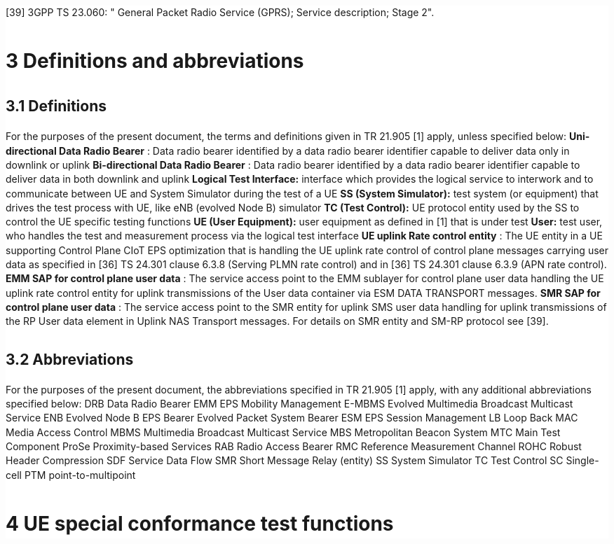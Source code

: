 [39] 3GPP TS 23.060: \" General Packet Radio Service (GPRS); Service
description; Stage 2\".
# 3 Definitions and abbreviations
## 3.1 Definitions
For the purposes of the present document, the terms and definitions given in
TR 21.905 [1] apply, unless specified below:
**Uni-directional Data Radio Bearer** : Data radio bearer identified by a data
radio bearer identifier capable to deliver data only in downlink or uplink
**Bi-directional Data Radio Bearer** : Data radio bearer identified by a data
radio bearer identifier capable to deliver data in both downlink and uplink
**Logical Test Interface:** interface which provides the logical service to
interwork and to communicate between UE and System Simulator during the test
of a UE
**SS (System Simulator):** test system (or equipment) that drives the test
process with UE, like eNB (evolved Node B) simulator
**TC (Test Control):** UE protocol entity used by the SS to control the UE
specific testing functions
**UE (User Equipment):** user equipment as defined in [1] that is under test
**User:** test user, who handles the test and measurement process via the
logical test interface
**UE uplink Rate control entity** : The UE entity in a UE supporting Control
Plane CIoT EPS optimization that is handling the UE uplink rate control of
control plane messages carrying user data as specified in [36] TS 24.301
clause 6.3.8 (Serving PLMN rate control) and in [36] TS 24.301 clause 6.3.9
(APN rate control).
**EMM SAP for control plane user data** : The service access point to the EMM
sublayer for control plane user data handling the UE uplink rate control
entity for uplink transmissions of the User data container via ESM DATA
TRANSPORT messages.
**SMR SAP for control plane user data** : The service access point to the SMR
entity for uplink SMS user data handling for uplink transmissions of the RP
User data element in Uplink NAS Transport messages. For details on SMR entity
and SM-RP protocol see [39].
## 3.2 Abbreviations
For the purposes of the present document, the abbreviations specified in TR
21.905 [1] apply, with any additional abbreviations specified below:
DRB Data Radio Bearer
EMM EPS Mobility Management
E-MBMS Evolved Multimedia Broadcast Multicast Service
ENB Evolved Node B
EPS Bearer Evolved Packet System Bearer
ESM EPS Session Management
LB Loop Back
MAC Media Access Control
MBMS Multimedia Broadcast Multicast Service
MBS Metropolitan Beacon System
MTC Main Test Component
ProSe Proximity-based Services
RAB Radio Access Bearer
RMC Reference Measurement Channel
ROHC Robust Header Compression
SDF Service Data Flow
SMR Short Message Relay (entity)
SS System Simulator
TC Test Control
SC Single-cell
PTM point-to-multipoint
# 4 UE special conformance test functions